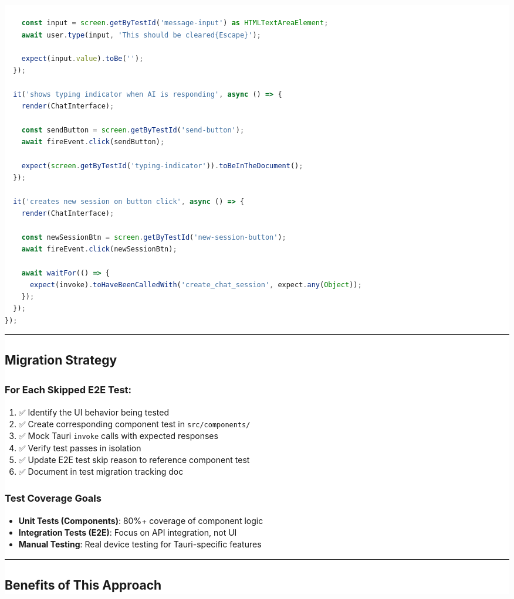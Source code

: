 ```typescript

    const input = screen.getByTestId('message-input') as HTMLTextAreaElement;
    await user.type(input, 'This should be cleared{Escape}');

    expect(input.value).toBe('');
  });

  it('shows typing indicator when AI is responding', async () => {
    render(ChatInterface);

    const sendButton = screen.getByTestId('send-button');
    await fireEvent.click(sendButton);

    expect(screen.getByTestId('typing-indicator')).toBeInTheDocument();
  });

  it('creates new session on button click', async () => {
    render(ChatInterface);

    const newSessionBtn = screen.getByTestId('new-session-button');
    await fireEvent.click(newSessionBtn);

    await waitFor(() => {
      expect(invoke).toHaveBeenCalledWith('create_chat_session', expect.any(Object));
    });
  });
});
```

---

## Migration Strategy

### For Each Skipped E2E Test:
1. ✅ Identify the UI behavior being tested
2. ✅ Create corresponding component test in `src/components/`
3. ✅ Mock Tauri `invoke` calls with expected responses
4. ✅ Verify test passes in isolation
5. ✅ Update E2E test skip reason to reference component test
6. ✅ Document in test migration tracking doc

### Test Coverage Goals
- **Unit Tests (Components)**: 80%+ coverage of component logic
- **Integration Tests (E2E)**: Focus on API integration, not UI
- **Manual Testing**: Real device testing for Tauri-specific features

---

## Benefits of This Approach
